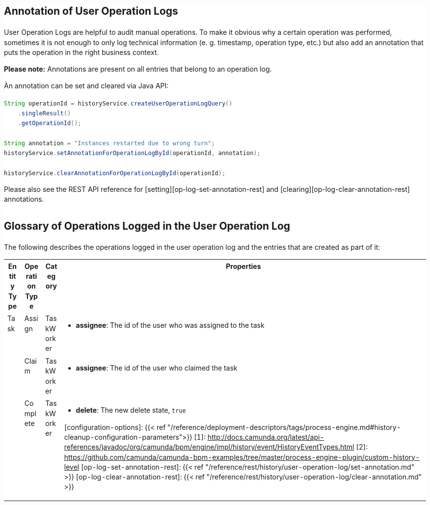 ## Annotation of User Operation Logs

User Operation Logs are helpful to audit manual operations. To make it obvious why a certain 
operation was performed, sometimes it is not enough to only log technical information (e. g. 
timestamp, operation type, etc.) but also add an annotation that puts the operation in the right 
business context.

**Please note:** Annotations are present on all entries that belong to an operation log.

Àn annotation can be set and cleared via Java API:

```java
String operationId = historyService.createUserOperationLogQuery()
    .singleResult()
    .getOperationId();

String annotation = "Instances restarted due to wrong turn";
historyService.setAnnotationForOperationLogById(operationId, annotation);

historyService.clearAnnotationForOperationLogById(operationId);
```

Please also see the REST API reference for [setting][op-log-set-annotation-rest] and 
[clearing][op-log-clear-annotation-rest] annotations.

## Glossary of Operations Logged in the User Operation Log

The following describes the operations logged in the user operation log and the entries that are created as part of it:

<table class="table table-striped">
  <tr>
    <th>Entity Type</th>
    <th>Operation Type</th>
	<th>Category</th>
    <th>Properties</th>
  </tr>
  <tr>
  <td>Task</td>
    <td>Assign</td>
	<td>TaskWorker</td>
    <td>
      <ul>
        <li><strong>assignee</strong>: The id of the user who was assigned to the task</li>
      </ul>
    </td>
  </tr>
  <tr>
    <td></td>
    <td>Claim</td>
	<td>TaskWorker</td>
    <td>
      <ul>
        <li><strong>assignee</strong>: The id of the user who claimed the task</li>
      </ul>
    </td>
  </tr>
  <tr>
    <td></td>
    <td>Complete</td>
	<td>TaskWorker</td>
    <td>
      <ul>
        <li><strong>delete</strong>: The new delete state, <code>true</code></li>
      </ul>

[configuration-options]: {{< ref "/reference/deployment-descriptors/tags/process-engine.md#history-cleanup-configuration-parameters">}}
[1]: http://docs.camunda.org/latest/api-references/javadoc/org/camunda/bpm/engine/impl/history/event/HistoryEventTypes.html
[2]: https://github.com/camunda/camunda-bpm-examples/tree/master/process-engine-plugin/custom-history-level
[op-log-set-annotation-rest]: {{< ref "/reference/rest/history/user-operation-log/set-annotation.md" >}}
[op-log-clear-annotation-rest]: {{< ref "/reference/rest/history/user-operation-log/clear-annotation.md" >}}